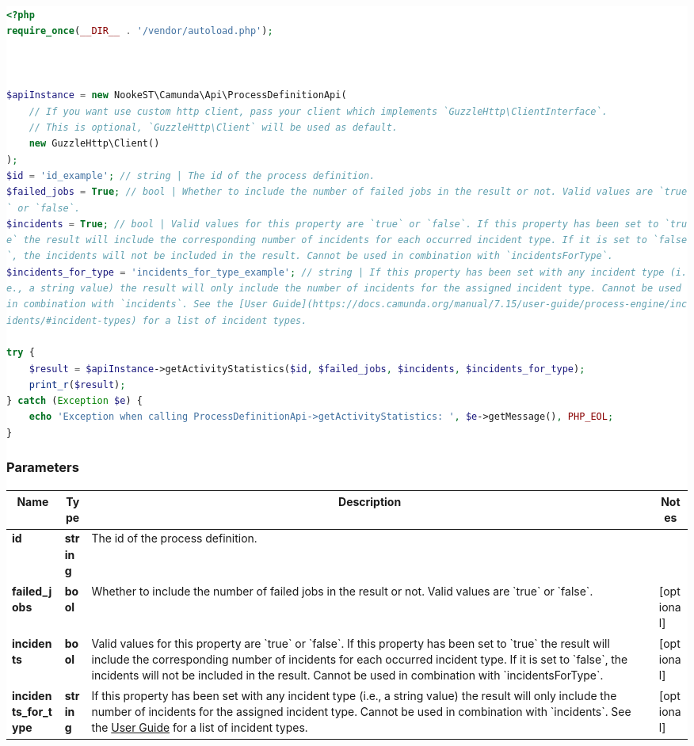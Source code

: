 ```php
<?php
require_once(__DIR__ . '/vendor/autoload.php');



$apiInstance = new NookeST\Camunda\Api\ProcessDefinitionApi(
    // If you want use custom http client, pass your client which implements `GuzzleHttp\ClientInterface`.
    // This is optional, `GuzzleHttp\Client` will be used as default.
    new GuzzleHttp\Client()
);
$id = 'id_example'; // string | The id of the process definition.
$failed_jobs = True; // bool | Whether to include the number of failed jobs in the result or not. Valid values are `true` or `false`.
$incidents = True; // bool | Valid values for this property are `true` or `false`. If this property has been set to `true` the result will include the corresponding number of incidents for each occurred incident type. If it is set to `false`, the incidents will not be included in the result. Cannot be used in combination with `incidentsForType`.
$incidents_for_type = 'incidents_for_type_example'; // string | If this property has been set with any incident type (i.e., a string value) the result will only include the number of incidents for the assigned incident type. Cannot be used in combination with `incidents`. See the [User Guide](https://docs.camunda.org/manual/7.15/user-guide/process-engine/incidents/#incident-types) for a list of incident types.

try {
    $result = $apiInstance->getActivityStatistics($id, $failed_jobs, $incidents, $incidents_for_type);
    print_r($result);
} catch (Exception $e) {
    echo 'Exception when calling ProcessDefinitionApi->getActivityStatistics: ', $e->getMessage(), PHP_EOL;
}
```

### Parameters

Name | Type | Description  | Notes
------------- | ------------- | ------------- | -------------
 **id** | **string**| The id of the process definition. |
 **failed_jobs** | **bool**| Whether to include the number of failed jobs in the result or not. Valid values are &#x60;true&#x60; or &#x60;false&#x60;. | [optional]
 **incidents** | **bool**| Valid values for this property are &#x60;true&#x60; or &#x60;false&#x60;. If this property has been set to &#x60;true&#x60; the result will include the corresponding number of incidents for each occurred incident type. If it is set to &#x60;false&#x60;, the incidents will not be included in the result. Cannot be used in combination with &#x60;incidentsForType&#x60;. | [optional]
 **incidents_for_type** | **string**| If this property has been set with any incident type (i.e., a string value) the result will only include the number of incidents for the assigned incident type. Cannot be used in combination with &#x60;incidents&#x60;. See the [User Guide](https://docs.camunda.org/manual/7.15/user-guide/process-engine/incidents/#incident-types) for a list of incident types. | [optional]
